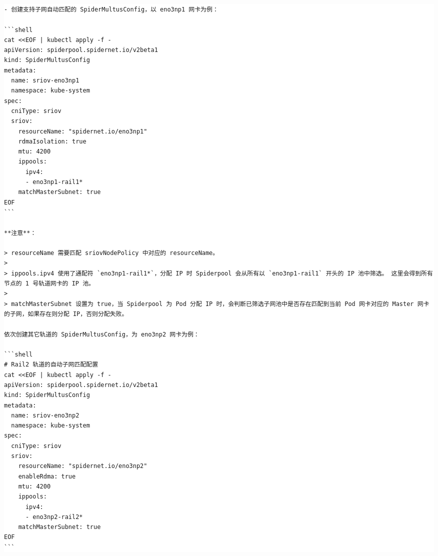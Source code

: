     - 创建支持子网自动匹配的 SpiderMultusConfig，以 eno3np1 网卡为例：

    ```shell
    cat <<EOF | kubectl apply -f -
    apiVersion: spiderpool.spidernet.io/v2beta1
    kind: SpiderMultusConfig
    metadata:
      name: sriov-eno3np1
      namespace: kube-system
    spec:
      cniType: sriov
      sriov:
        resourceName: "spidernet.io/eno3np1"
        rdmaIsolation: true
        mtu: 4200
        ippools:
          ipv4: 
          - eno3np1-rail1*
        matchMasterSubnet: true
    EOF
    ```

    **注意**：

    > resourceName 需要匹配 sriovNodePolicy 中对应的 resourceName。
    > 
    > ippools.ipv4 使用了通配符 `eno3np1-rail1*`，分配 IP 时 Spiderpool 会从所有以 `eno3np1-rail1` 开头的 IP 池中筛选。 这里会得到所有节点的 1 号轨道网卡的 IP 池。
    >
    > matchMasterSubnet 设置为 true，当 Spiderpool 为 Pod 分配 IP 时，会判断已筛选子网池中是否存在匹配到当前 Pod 网卡对应的 Master 网卡的子网，如果存在则分配 IP，否则分配失败。

    依次创建其它轨道的 SpiderMultusConfig，为 eno3np2 网卡为例：

    ```shell
    # Rail2 轨道的自动子网匹配配置
    cat <<EOF | kubectl apply -f -
    apiVersion: spiderpool.spidernet.io/v2beta1
    kind: SpiderMultusConfig
    metadata:
      name: sriov-eno3np2
      namespace: kube-system
    spec:
      cniType: sriov
      sriov:
        resourceName: "spidernet.io/eno3np2"
        enableRdma: true
        mtu: 4200
        ippools:
          ipv4: 
          - eno3np2-rail2*
        matchMasterSubnet: true
    EOF
    ```
